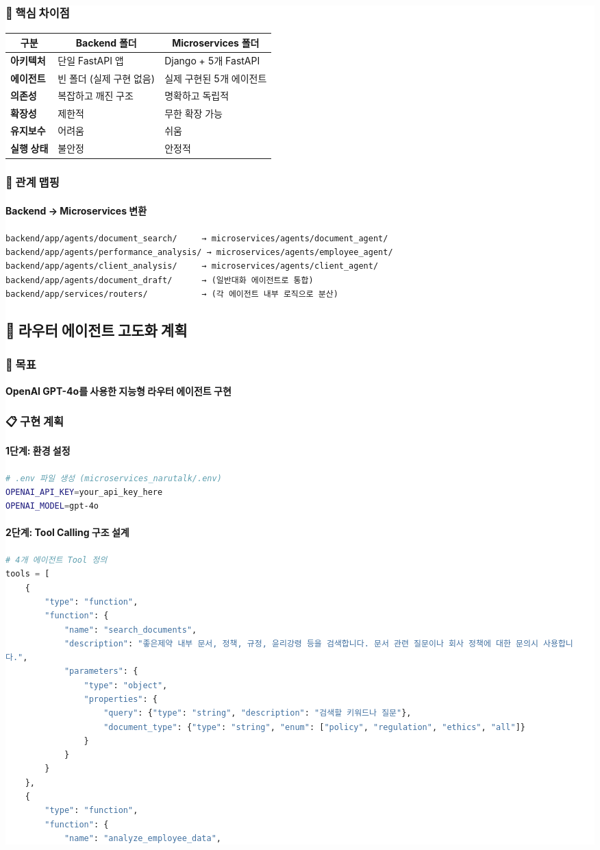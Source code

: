 ### 🎯 핵심 차이점

| 구분 | Backend 폴더 | Microservices 폴더 |
|------|-------------|-------------------|
| **아키텍처** | 단일 FastAPI 앱 | Django + 5개 FastAPI |
| **에이전트** | 빈 폴더 (실제 구현 없음) | 실제 구현된 5개 에이전트 |
| **의존성** | 복잡하고 깨진 구조 | 명확하고 독립적 |
| **확장성** | 제한적 | 무한 확장 가능 |
| **유지보수** | 어려움 | 쉬움 |
| **실행 상태** | 불안정 | 안정적 |

### 🔗 관계 맵핑

#### Backend → Microservices 변환
```
backend/app/agents/document_search/     → microservices/agents/document_agent/
backend/app/agents/performance_analysis/ → microservices/agents/employee_agent/
backend/app/agents/client_analysis/     → microservices/agents/client_agent/
backend/app/agents/document_draft/      → (일반대화 에이전트로 통합)
backend/app/services/routers/           → (각 에이전트 내부 로직으로 분산)
```

## 🎯 라우터 에이전트 고도화 계획

### 🚀 목표
**OpenAI GPT-4o를 사용한 지능형 라우터 에이전트 구현**

### 📋 구현 계획

#### 1단계: 환경 설정
```bash
# .env 파일 생성 (microservices_narutalk/.env)
OPENAI_API_KEY=your_api_key_here
OPENAI_MODEL=gpt-4o
```

#### 2단계: Tool Calling 구조 설계
```python
# 4개 에이전트 Tool 정의
tools = [
    {
        "type": "function",
        "function": {
            "name": "search_documents",
            "description": "좋은제약 내부 문서, 정책, 규정, 윤리강령 등을 검색합니다. 문서 관련 질문이나 회사 정책에 대한 문의시 사용합니다.",
            "parameters": {
                "type": "object",
                "properties": {
                    "query": {"type": "string", "description": "검색할 키워드나 질문"},
                    "document_type": {"type": "string", "enum": ["policy", "regulation", "ethics", "all"]}
                }
            }
        }
    },
    {
        "type": "function", 
        "function": {
            "name": "analyze_employee_data",
```